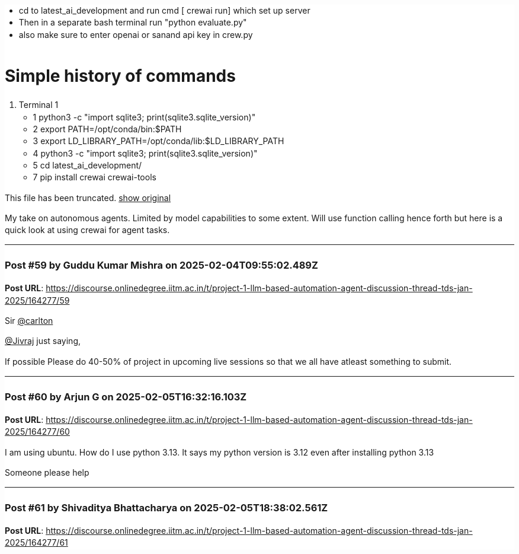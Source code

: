 - cd to latest_ai_development and run cmd [ crewai run] which set up server
- Then in a separate bash terminal run "python evaluate.py"
- also make sure to enter openai or sanand api key in crew.py

# Simple history of commands
1. Terminal 1
    - 1  python3 -c "import sqlite3; print(sqlite3.sqlite_version)"
    - 2  export PATH=/opt/conda/bin:$PATH
    - 3  export LD_LIBRARY_PATH=/opt/conda/lib:$LD_LIBRARY_PATH
    - 4  python3 -c "import sqlite3; print(sqlite3.sqlite_version)"
    - 5  cd latest_ai_development/
    - 7  pip install crewai crewai-tools

  This file has been truncated.
[show original](https://github.com/ANdIeCOOl/TDS-Project1-Ollama_FastAPI-/blob/main/README.md)

My take on autonomous agents. Limited by model capabilities to some extent. Will use function calling hence forth but here is a quick look at using crewai for agent tasks.

---

### Post #59 by Guddu Kumar Mishra  on 2025-02-04T09:55:02.489Z
**Post URL**: https://discourse.onlinedegree.iitm.ac.in/t/project-1-llm-based-automation-agent-discussion-thread-tds-jan-2025/164277/59

Sir
[@carlton](/u/carlton)

[@Jivraj](/u/jivraj)
 just saying,

If possible Please do 40-50% of project in upcoming live sessions so that we all have atleast something to submit.

---

### Post #60 by Arjun G on 2025-02-05T16:32:16.103Z
**Post URL**: https://discourse.onlinedegree.iitm.ac.in/t/project-1-llm-based-automation-agent-discussion-thread-tds-jan-2025/164277/60

I am using ubuntu. How do I use python 3.13. It says my python version is 3.12 even after installing python 3.13

Someone please help

---

### Post #61 by Shivaditya Bhattacharya on 2025-02-05T18:38:02.561Z
**Post URL**: https://discourse.onlinedegree.iitm.ac.in/t/project-1-llm-based-automation-agent-discussion-thread-tds-jan-2025/164277/61
